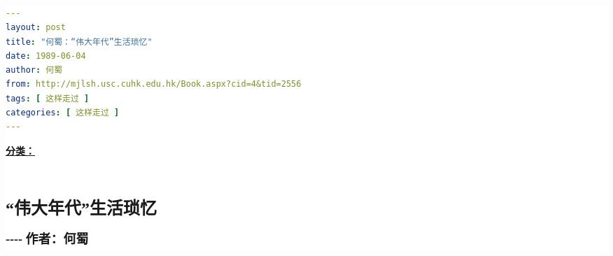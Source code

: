 ```yaml
---
layout: post
title: "何蜀：“伟大年代”生活琐忆"
date: 1989-06-04
author: 何蜀
from: http://mjlsh.usc.cuhk.edu.hk/Book.aspx?cid=4&tid=2556
tags: [ 这样走过 ]
categories: [ 这样走过 ]
---
```


<div style="margin: 15px 10px 10px 0px;">
 <div>
  <span id="ctl00_ContentPlaceHolder1_chapter1_SubjectLabel" style="font-weight:bold;text-decoration:underline;">
   分类：
  </span>
 </div>
 
 
 
 
 
 
 
 
 <p class="MsoNormal" style="margin-bottom:6.0pt;mso-para-margin-bottom:.5gd;
line-height:20.0pt;mso-line-height-rule:exactly;mso-outline-level:1">
  <a name="年代">
   <span lang="ZH-CN" style="font-family: 宋体;">
    <b>
     <font size="5">
      <br/>
     </font>
    </b>
   </span>
  </a>
 </p>
 <p class="MsoNormal" style="margin-bottom:6.0pt;mso-para-margin-bottom:.5gd;
line-height:20.0pt;mso-line-height-rule:exactly;mso-outline-level:1">
  <b>
   <a name="年代">
    <span lang="ZH-CN" style="font-family: 宋体;">
     <font size="5">
      “伟大年代”生活琐忆
     </font>
    </span>
   </a>
   <span style="font-size: large; font-family: 宋体;">
    <o:p>
    </o:p>
   </span>
  </b>
 </p>
 <font size="4">
  <b>
  </b>
 </font>
 <p class="MsoNormal" style="line-height:20.0pt;mso-line-height-rule:exactly;
mso-outline-level:1">
  <span style="font-family: 宋体;">
   <font size="4">
    <b>
     ----
     <span lang="ZH-CN">
      作者：何蜀